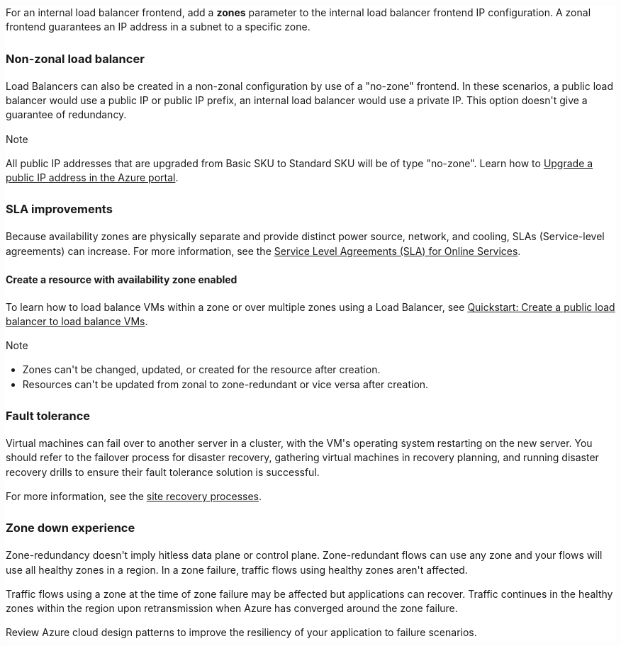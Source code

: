 For an internal load balancer frontend, add a **zones** parameter to the internal load balancer frontend IP configuration. A zonal frontend guarantees an IP address in a subnet to a specific zone.

### Non-zonal load balancer

Load Balancers can also be created in a non-zonal configuration by use of a "no-zone" frontend. In these scenarios, a public load balancer would use a public IP or public IP prefix, an internal load balancer would use a private IP.  This option doesn't give a guarantee of redundancy. 

>[!NOTE]
>All public IP addresses that are upgraded from Basic SKU to Standard SKU will be of type "no-zone". Learn how to [Upgrade a public IP address in the Azure portal](../virtual-network/ip-services/public-ip-upgrade-portal.md).


### SLA improvements

Because availability zones are physically separate and provide distinct power source, network, and cooling, SLAs (Service-level agreements) can increase. For more information, see the [Service Level Agreements (SLA) for Online Services](https://www.microsoft.com/licensing/docs/view/Service-Level-Agreements-SLA-for-Online-Services?lang=1).

#### Create a resource with availability zone enabled

To learn how to load balance VMs within a zone or over multiple zones using a Load Balancer, see [Quickstart: Create a public load balancer to load balance VMs](/azure/load-balancer/quickstart-load-balancer-standard-public-portal). 


>[!NOTE]
> - Zones can't be changed, updated, or created for the resource after creation.
> - Resources can't be updated from zonal to zone-redundant or vice versa after creation.


### Fault tolerance

Virtual machines can fail over to another server in a cluster, with the VM's operating system restarting on the new server. You should refer to the failover process for disaster recovery, gathering virtual machines in recovery planning, and running disaster recovery drills to ensure their fault tolerance solution is successful.

For more information, see the [site recovery processes](../site-recovery/site-recovery-failover.md#before-you-start).


### Zone down experience

Zone-redundancy doesn't imply hitless data plane or control plane. Zone-redundant flows can use any zone and your flows will use all healthy zones in a region. In a zone failure, traffic flows using healthy zones aren't affected.

Traffic flows using a zone at the time of zone failure may be affected but applications can recover. Traffic continues in the healthy zones within the region upon retransmission when Azure has converged around the zone failure.

Review Azure cloud design patterns to improve the resiliency of your application to failure scenarios.
